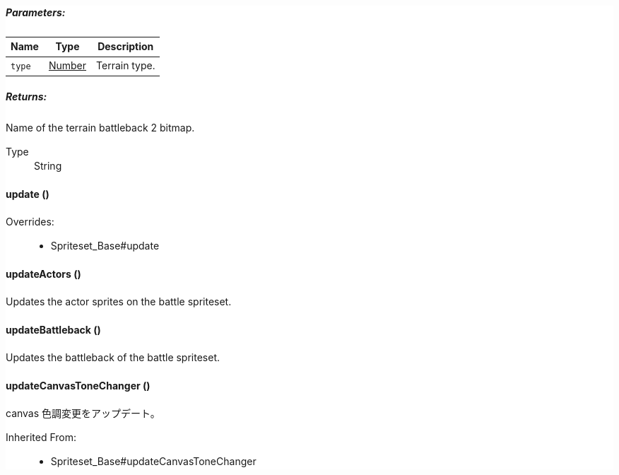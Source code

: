 ##### Parameters:

| Name | Type | Description |
| --- | --- | --- |
| `type` | [Number](Number.md) | Terrain type. |

<dl>
</dl>

##### Returns:


Name of the terrain battleback 2 bitmap.
<dl>
                <dt> Type </dt>
                <dd>
                    <span><a>String</a></span>
                </dd>
            </dl>

#### update ()

<dl>
                <dt>Overrides:</dt>
                <dd>
                    <ul>
                        <li>
                            <a>Spriteset_Base#update</a>
                        </li>
                    </ul>
                </dd>
            </dl>

#### updateActors ()


Updates the actor sprites on the battle spriteset.
<dl>
</dl>

#### updateBattleback ()


Updates the battleback of the battle spriteset.
<dl>
</dl>

#### updateCanvasToneChanger ()


canvas 色調変更をアップデート。
<dl>
                <dt>Inherited From:</dt>
                <dd>
                    <ul>
                        <li>
                            <a>Spriteset_Base#updateCanvasToneChanger</a>
                        </li>
                    </ul>
                </dd>
            </dl>
